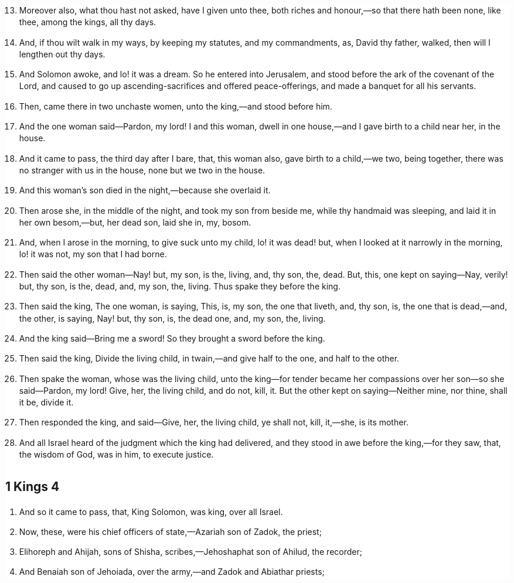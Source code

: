 13. Moreover also, what thou hast not asked, have I given unto thee, both riches and honour,—so that there hath been none, like thee, among the kings, all thy days.

14. And, if thou wilt walk in my ways, by keeping my statutes, and my commandments, as, David thy father, walked, then will I lengthen out thy days.

15. And Solomon awoke, and lo! it was a dream. So he entered into Jerusalem, and stood before the ark of the covenant of the Lord, and caused to go up ascending-sacrifices and offered peace-offerings, and made a banquet for all his servants. 

16.  Then, came there in two unchaste women, unto the king,—and stood before him.

17. And the one woman said—Pardon, my lord! I and this woman, dwell in one house,—and I gave birth to a child near her, in the house.

18. And it came to pass, the third day after I bare, that, this woman also, gave birth to a child,—we two, being together, there was no stranger with us in the house, none but we two in the house.

19. And this woman’s son died in the night,—because she overlaid it.

20. Then arose she, in the middle of the night, and took my son from beside me, while thy handmaid was sleeping, and laid it in her own besom,—but, her dead son, laid she in, my, bosom.

21. And, when I arose in the morning, to give suck unto my child, lo! it was dead! but, when I looked at it narrowly in the morning, lo! it was not, my son that I had borne.

22. Then said the other woman—Nay! but, my son, is the, living, and, thy son, the, dead. But, this, one kept on saying—Nay, verily! but, thy son, is the, dead, and, my son, the, living. Thus spake they before the king.

23. Then said the king, The one woman, is saying, This, is, my son, the one that liveth, and, thy son, is, the one that is dead,—and, the other, is saying, Nay! but, thy son, is, the dead one, and, my son, the, living.

24. And the king said—Bring me a sword! So they brought a sword before the king.

25. Then said the king, Divide the living child, in twain,—and give half to the one, and half to the other.

26. Then spake the woman, whose was the living child, unto the king—for tender became her compassions over her son—so she said—Pardon, my lord! Give, her, the living child, and do not, kill, it. But the other kept on saying—Neither mine, nor thine, shall it be, divide it.

27. Then responded the king, and said—Give, her, the living child, ye shall not, kill, it,—she, is its mother.

28. And all Israel heard of the judgment which the king had delivered, and they stood in awe before the king,—for they saw, that, the wisdom of God, was in him, to execute justice.  

## 1 Kings 4

1. And so it came to pass, that, King Solomon, was king, over all Israel.

2. Now, these, were his chief officers of state,—Azariah son of Zadok, the priest;

3. Elihoreph and Ahijah, sons of Shisha, scribes,—Jehoshaphat son of Ahilud, the recorder;

4. And Benaiah son of Jehoiada, over the army,—and Zadok and Abiathar priests;
